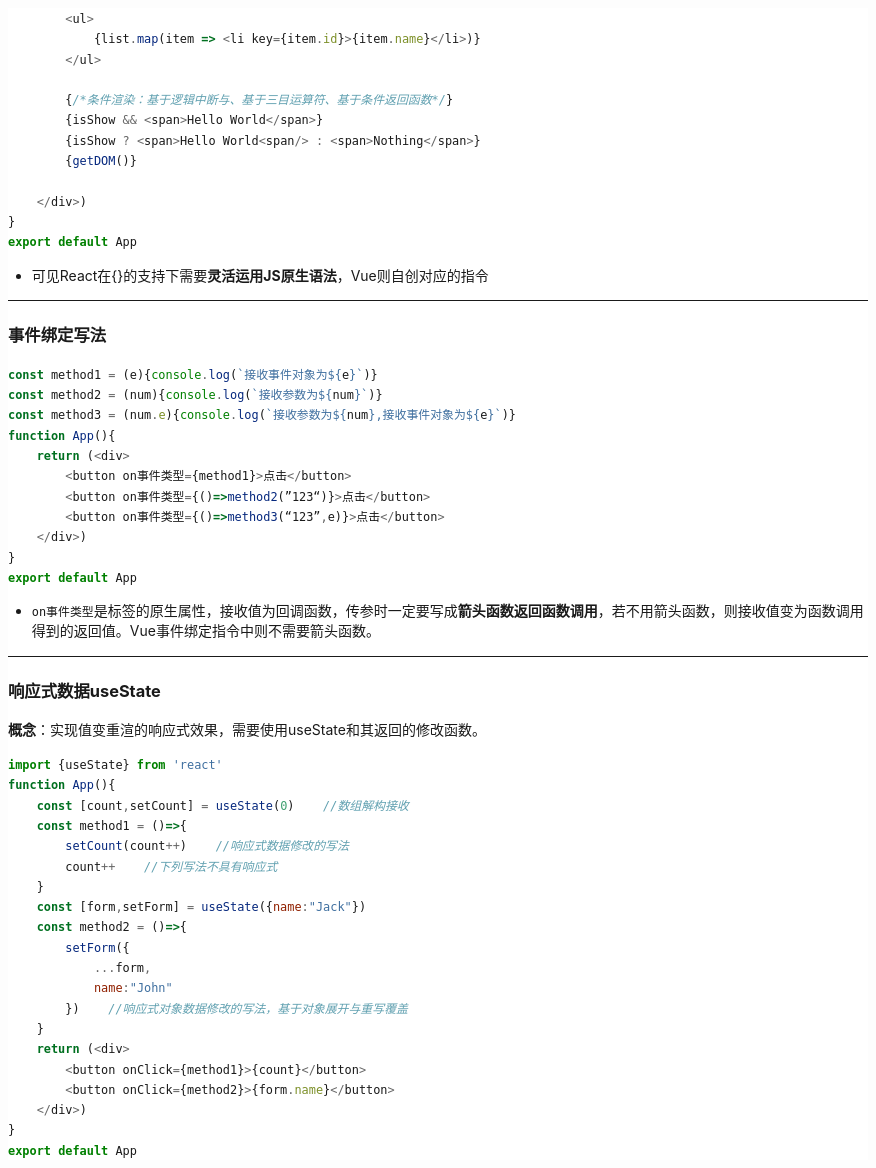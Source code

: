 ```javascript
        <ul>
            {list.map(item => <li key={item.id}>{item.name}</li>)}
        </ul>

        {/*条件渲染：基于逻辑中断与、基于三目运算符、基于条件返回函数*/}
        {isShow && <span>Hello World</span>}
        {isShow ? <span>Hello World<span/> : <span>Nothing</span>}
        {getDOM()}

    </div>)
}
export default App
```

+ 可见React在{}的支持下需要**灵活运用JS原生语法**，Vue则自创对应的指令

---

### 事件绑定写法

```javascript
const method1 = (e){console.log(`接收事件对象为${e}`)}
const method2 = (num){console.log(`接收参数为${num}`)}
const method3 = (num.e){console.log(`接收参数为${num},接收事件对象为${e}`)}
function App(){
    return (<div>
        <button on事件类型={method1}>点击</button>
        <button on事件类型={()=>method2(”123“)}>点击</button>
        <button on事件类型={()=>method3(“123”,e)}>点击</button>
    </div>)
}
export default App
```

+ `on事件类型`是标签的原生属性，接收值为回调函数，传参时一定要写成**箭头函数返回函数调用**，若不用箭头函数，则接收值变为函数调用得到的返回值。Vue事件绑定指令中则不需要箭头函数。

---

### 响应式数据useState

**概念**：实现值变重渲的响应式效果，需要使用useState和其返回的修改函数。

```javascript
import {useState} from 'react'
function App(){
    const [count,setCount] = useState(0)    //数组解构接收
    const method1 = ()=>{
        setCount(count++)    //响应式数据修改的写法
        count++    //下列写法不具有响应式
    }
    const [form,setForm] = useState({name:"Jack"})
    const method2 = ()=>{
        setForm({
            ...form,
            name:"John"
        })    //响应式对象数据修改的写法，基于对象展开与重写覆盖
    }
    return (<div>
        <button onClick={method1}>{count}</button>
        <button onClick={method2}>{form.name}</button>
    </div>)
}
export default App
```
